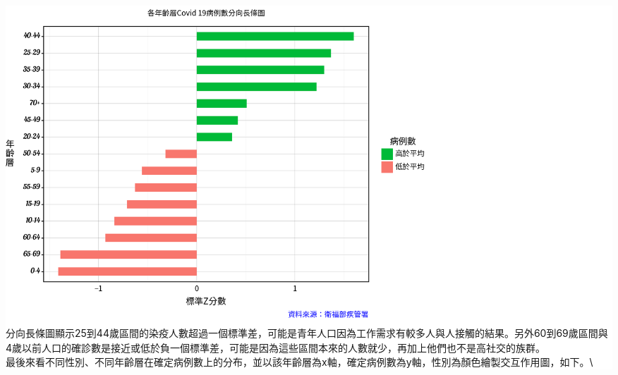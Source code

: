 <img src="img/09_各年齡層Covid 19病例數分向長條圖.png" alt="09_各年齡層Covid 19病例數分向長條圖" width="600"> \
分向長條圖顯示25到44歲區間的染疫人數超過一個標準差，可能是青年人口因為工作需求有較多人與人接觸的結果。另外60到69歲區間與4歲以前人口的確診數是接近或低於負一個標準差，可能是因為這些區間本來的人數就少，再加上他們也不是高社交的族群。 \
最後來看不同性別、不同年齡層在確定病例數上的分布，並以該年齡層為x軸，確定病例數為y軸，性別為顏色繪製交互作用圖，如下。\